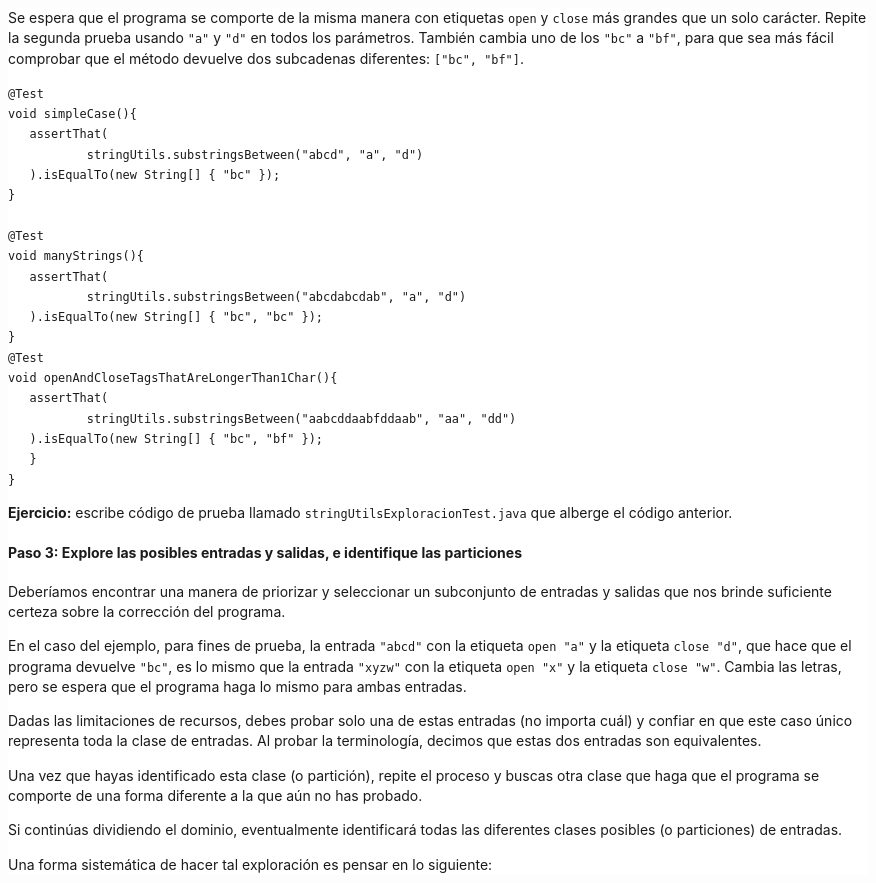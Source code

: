 Se espera que el programa se comporte de la misma manera con etiquetas `open` y `close` más grandes que un solo carácter. Repite la segunda prueba usando `"a"` y `"d"` en todos los parámetros. También cambia uno de los `"bc"` a `"bf"`, para que sea más fácil comprobar que el método devuelve dos subcadenas diferentes: `["bc", "bf"]`. 

```
@Test
void simpleCase(){
   assertThat(
           stringUtils.substringsBetween("abcd", "a", "d")
   ).isEqualTo(new String[] { "bc" });
}

@Test
void manyStrings(){
   assertThat(
           stringUtils.substringsBetween("abcdabcdab", "a", "d")
   ).isEqualTo(new String[] { "bc", "bc" });
}
@Test
void openAndCloseTagsThatAreLongerThan1Char(){
   assertThat(
           stringUtils.substringsBetween("aabcddaabfddaab", "aa", "dd")
   ).isEqualTo(new String[] { "bc", "bf" });
   }
}

```

**Ejercicio:** escribe  código de prueba llamado `stringUtilsExploracionTest.java` que alberge el código anterior.


#### Paso 3: Explore las posibles entradas y salidas, e identifique las particiones

Deberíamos encontrar una manera de priorizar y seleccionar un subconjunto de entradas y salidas que nos brinde suficiente certeza sobre la corrección del programa.

 En el caso del ejemplo, para fines de prueba, la entrada  `"abcd"` con la etiqueta `open "a"` y  la etiqueta `close "d"`, que hace que el programa devuelve `"bc"`, es lo mismo que la entrada `"xyzw"` con la etiqueta `open "x"` y la etiqueta `close "w"`. Cambia las letras, pero se espera que el programa haga lo mismo para ambas entradas. 
 
 Dadas las limitaciones de recursos, debes probar solo una de estas entradas (no importa cuál) y confiar en que este caso único representa toda la clase de entradas. Al probar la terminología, decimos que estas dos entradas son equivalentes. 

Una vez que hayas identificado esta clase (o partición), repite el proceso y buscas otra clase que haga que el programa se comporte de una forma diferente a la que aún no has probado. 

Si continúas dividiendo el dominio, eventualmente identificará todas las diferentes clases posibles (o particiones) de entradas. 

Una forma sistemática de hacer tal exploración es pensar en lo siguiente: 
